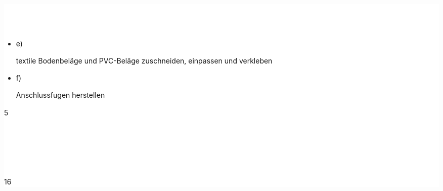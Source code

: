  

</td>

<td style="border-bottom: 0.5pt solid ; " align="center">

 

</td>

</tr>

<tr>

<td style="border-right: 0.5pt solid ; border-bottom: 0.5pt solid ; ">

  - e)
    
    <div>
    
    textile Bodenbeläge und PVC-Beläge zuschneiden, einpassen und
    verkleben
    
    </div>

  - f)
    
    <div>
    
    Anschlussfugen herstellen
    
    </div>

</td>

<td style="border-right: 0.5pt solid ; border-bottom: 0.5pt solid ; " align="center">

5

</td>

<td style="border-right: 0.5pt solid ; border-bottom: 0.5pt solid ; " align="center">

 

</td>

<td style="border-right: 0.5pt solid ; border-bottom: 0.5pt solid ; " align="center">

 

</td>

<td style="border-bottom: 0.5pt solid ; " align="center">

 

</td>

</tr>

<tr>

<td style="border-right: 0.5pt solid ; border-bottom: 0.5pt solid ; " rowspan="3" valign="top">

16

</td>

